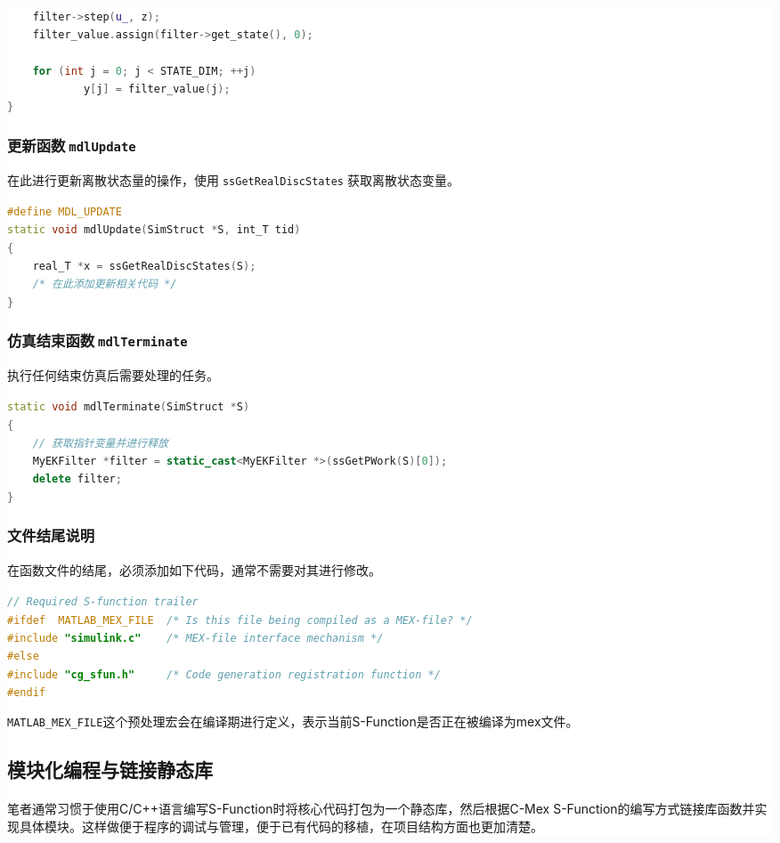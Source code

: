 ```cpp
    filter->step(u_, z);
    filter_value.assign(filter->get_state(), 0);

    for (int j = 0; j < STATE_DIM; ++j)
            y[j] = filter_value(j);
}
```

### 更新函数 `mdlUpdate`

在此进行更新离散状态量的操作，使用 `ssGetRealDiscStates` 获取离散状态变量。

```cpp
#define MDL_UPDATE 
static void mdlUpdate(SimStruct *S, int_T tid) 
{ 
    real_T *x = ssGetRealDiscStates(S);
    /* 在此添加更新相关代码 */
} 
```

### 仿真结束函数 `mdlTerminate`

执行任何结束仿真后需要处理的任务。

```cpp
static void mdlTerminate(SimStruct *S)
{
    // 获取指针变量并进行释放
    MyEKFilter *filter = static_cast<MyEKFilter *>(ssGetPWork(S)[0]);
    delete filter;
}
```

### 文件结尾说明

在函数文件的结尾，必须添加如下代码，通常不需要对其进行修改。

```cpp
// Required S-function trailer
#ifdef  MATLAB_MEX_FILE  /* Is this file being compiled as a MEX-file? */
#include "simulink.c"    /* MEX-file interface mechanism */
#else
#include "cg_sfun.h"     /* Code generation registration function */
#endif
```

`MATLAB_MEX_FILE`这个预处理宏会在编译期进行定义，表示当前S-Function是否正在被编译为mex文件。

## 模块化编程与链接静态库

笔者通常习惯于使用C/C++语言编写S-Function时将核心代码打包为一个静态库，然后根据C-Mex S-Function的编写方式链接库函数并实现具体模块。这样做便于程序的调试与管理，便于已有代码的移植，在项目结构方面也更加清楚。

